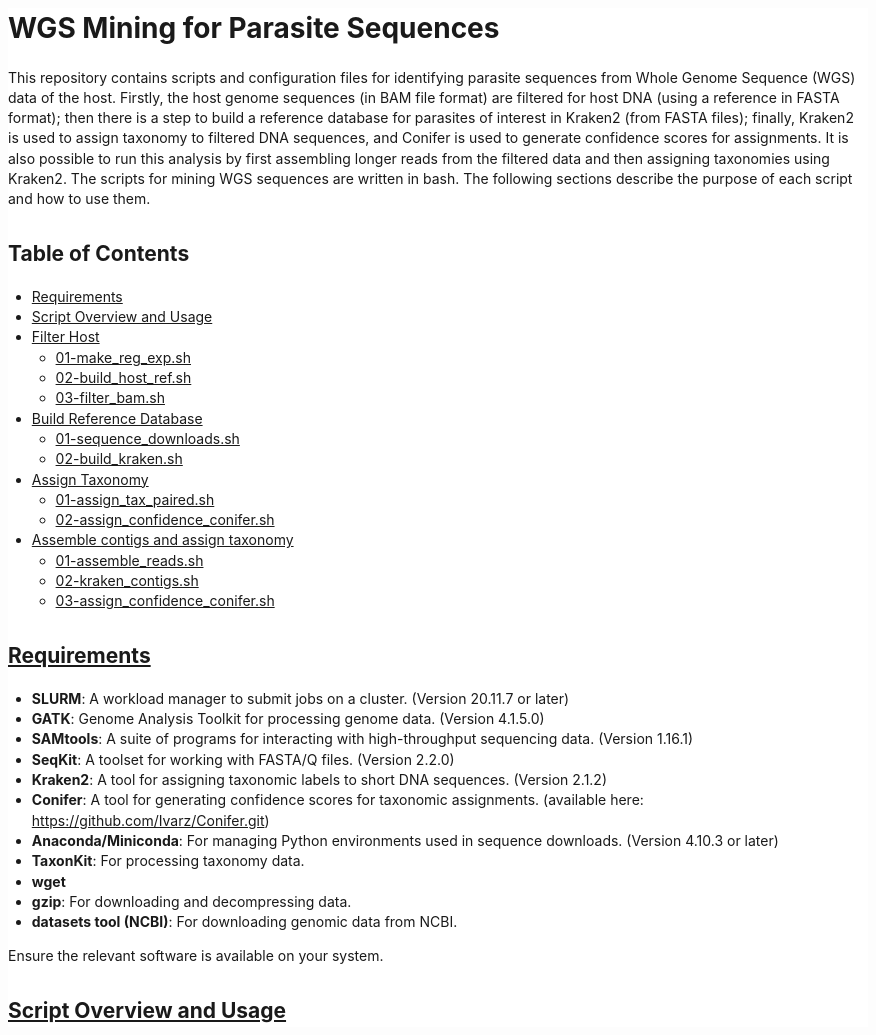 # WGS Mining for Parasite Sequences

This repository contains scripts and configuration files for identifying parasite sequences from Whole Genome Sequence (WGS) data of the host. Firstly, the host genome sequences (in BAM file format) are filtered for host DNA (using a reference in FASTA format); then there is a step to build a reference database for parasites of interest in Kraken2 (from FASTA files); finally, Kraken2 is used to assign taxonomy to filtered DNA sequences, and Conifer is used to generate confidence scores for assignments. It is also possible to run this analysis by first assembling longer reads from the filtered data and then assigning taxonomies using Kraken2. The scripts for mining WGS sequences are written in bash. The following sections describe the purpose of each script and how to use them.

## Table of Contents

- [Requirements](#requirements)
- [Script Overview and Usage](#script-overview-and-usage)
- [Filter Host](#filter-host)
  - [01-make_reg_exp.sh](#01-make_reg_expsh)
  - [02-build_host_ref.sh](#02-build_host_refsh)
  - [03-filter_bam.sh](#03-filter_bamsh)
- [Build Reference Database](#build-reference-database)
  - [01-sequence_downloads.sh](#01-sequence-downloadssh)
  - [02-build_kraken.sh](#02-build_krakensh)
- [Assign Taxonomy](#assign-taxonomy)
  - [01-assign_tax_paired.sh](#01-assign_tax_pairedsh)
  - [02-assign_confidence_conifer.sh](#02-assign_confidence_conifersh)
- [Assemble contigs and assign taxonomy](#assign-taxonomy)
  - [01-assemble_reads.sh](#01-assemble_readssh)
  - [02-kraken_contigs.sh](#02-kraken_contigssh)
  - [03-assign_confidence_conifer.sh](#03-assign_contig_confidencesh)


## [Requirements](#requirements)

- **SLURM**: A workload manager to submit jobs on a cluster. (Version 20.11.7 or later)
- **GATK**: Genome Analysis Toolkit for processing genome data. (Version 4.1.5.0)
- **SAMtools**: A suite of programs for interacting with high-throughput sequencing data. (Version 1.16.1)
- **SeqKit**: A toolset for working with FASTA/Q files. (Version 2.2.0)
- **Kraken2**: A tool for assigning taxonomic labels to short DNA sequences. (Version 2.1.2)
- **Conifer**: A tool for generating confidence scores for taxonomic assignments. (available here: https://github.com/Ivarz/Conifer.git)
- **Anaconda/Miniconda**: For managing Python environments used in sequence downloads. (Version 4.10.3 or later)
- **TaxonKit**: For processing taxonomy data.
- **wget** 
- **gzip**: For downloading and decompressing data.
- **datasets tool (NCBI)**: For downloading genomic data from NCBI.

Ensure the relevant software is available on your system.

## [Script Overview and Usage](#script-overview-and-usage)

